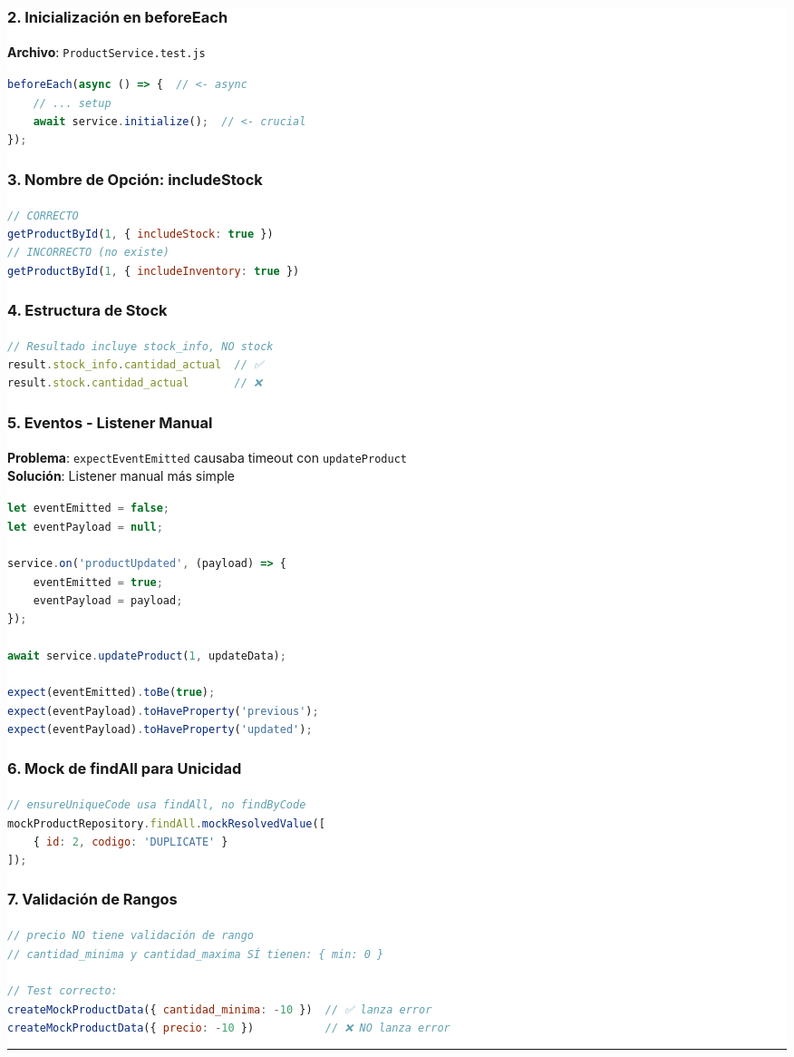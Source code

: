 ### 2. Inicialización en beforeEach
**Archivo**: `ProductService.test.js`
```javascript
beforeEach(async () => {  // <- async
    // ... setup
    await service.initialize();  // <- crucial
});
```

### 3. Nombre de Opción: includeStock
```javascript
// CORRECTO
getProductById(1, { includeStock: true })
// INCORRECTO (no existe)
getProductById(1, { includeInventory: true })
```

### 4. Estructura de Stock
```javascript
// Resultado incluye stock_info, NO stock
result.stock_info.cantidad_actual  // ✅
result.stock.cantidad_actual       // ❌
```

### 5. Eventos - Listener Manual
**Problema**: `expectEventEmitted` causaba timeout con `updateProduct`  
**Solución**: Listener manual más simple
```javascript
let eventEmitted = false;
let eventPayload = null;

service.on('productUpdated', (payload) => {
    eventEmitted = true;
    eventPayload = payload;
});

await service.updateProduct(1, updateData);

expect(eventEmitted).toBe(true);
expect(eventPayload).toHaveProperty('previous');
expect(eventPayload).toHaveProperty('updated');
```

### 6. Mock de findAll para Unicidad
```javascript
// ensureUniqueCode usa findAll, no findByCode
mockProductRepository.findAll.mockResolvedValue([
    { id: 2, codigo: 'DUPLICATE' }
]);
```

### 7. Validación de Rangos
```javascript
// precio NO tiene validación de rango
// cantidad_minima y cantidad_maxima SÍ tienen: { min: 0 }

// Test correcto:
createMockProductData({ cantidad_minima: -10 })  // ✅ lanza error
createMockProductData({ precio: -10 })           // ❌ NO lanza error
```

---